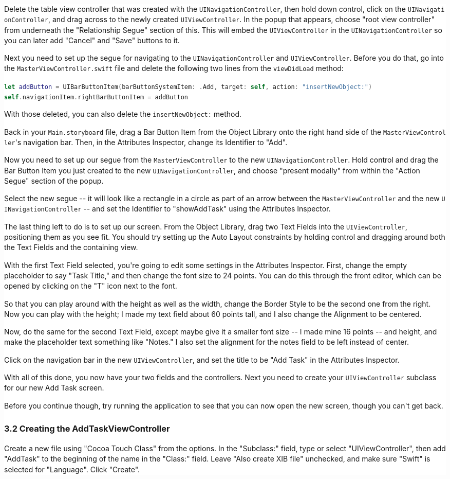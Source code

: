 Delete the table view controller that was created with the `UINavigationController`, then hold down control, click on the `UINavigationController`, and drag across to the newly created `UIViewController`.  In the popup that appears, choose "root view controller" from underneath the "Relationship Segue" section of this.  This will embed the `UIViewController` in the `UINavigationController` so you can later add "Cancel" and "Save" buttons to it.

Next you need to set up the segue for navigating to the `UINavigationController` and `UIViewController`.  Before you do that, go into the `MasterViewController.swift` file and delete the following two lines from the `viewDidLoad` method:
```swift
let addButton = UIBarButtonItem(barButtonSystemItem: .Add, target: self, action: "insertNewObject:")
self.navigationItem.rightBarButtonItem = addButton
```

With those deleted, you can also delete the `insertNewObject:` method.

Back in your `Main.storyboard` file, drag a Bar Button Item from the Object Library onto the right hand side of the `MasterViewController`'s navigation bar.  Then, in the Attributes Inspector, change its Identifier to "Add".

Now you need to set up our segue from the `MasterViewController` to the new `UINavigationController`.  Hold control and drag the Bar Button Item you just created to the new `UINavigationController`, and choose "present modally" from within the "Action Segue" section of the popup.

Select the new segue -- it will look like a rectangle in a circle as part of an arrow between the `MasterViewController` and the new `UINavigationController` -- and set the Identifier to "showAddTask" using the Attributes Inspector.

The last thing left to do is to set up our screen.  From the Object Library, drag two Text Fields into the `UIViewController`, positioning them as you see fit.  You should try setting up the Auto Layout constraints by holding control and dragging around both the Text Fields and the containing view.

With the first Text Field selected, you're going to edit some settings in the Attributes Inspector.  First, change the empty placeholder to say "Task Title," and then change the font size to 24 points.  You can do this through the front editor, which can be opened by clicking on the "T" icon next to the font.

So that you can play around with the height as well as the width, change the Border Style to be the second one from the right.  Now you can play with the height; I made my text field about 60 points tall, and I also change the Alignment to be centered.

Now, do the same for the second Text Field, except maybe give it a smaller font size -- I made mine 16 points -- and height, and make the placeholder text something like "Notes."  I also set the alignment for the notes field to be left instead of center.

Click on the navigation bar in the new `UIViewController`, and set the title to be "Add Task" in the Attributes Inspector.

With all of this done, you now have your two fields and the controllers.  Next you need to create your `UIViewController` subclass for our new Add Task screen.

Before you continue though, try running the application to see that you can now open the new screen, though you can't get back.


### 3.2 Creating the AddTaskViewController
Create a new file using "Cocoa Touch Class" from the options.  In the "Subclass:" field, type or select "UIViewController", then add "AddTask" to the beginning of the name in the "Class:" field.  Leave "Also create XIB file" unchecked, and make sure "Swift" is selected for "Language". Click "Create".
